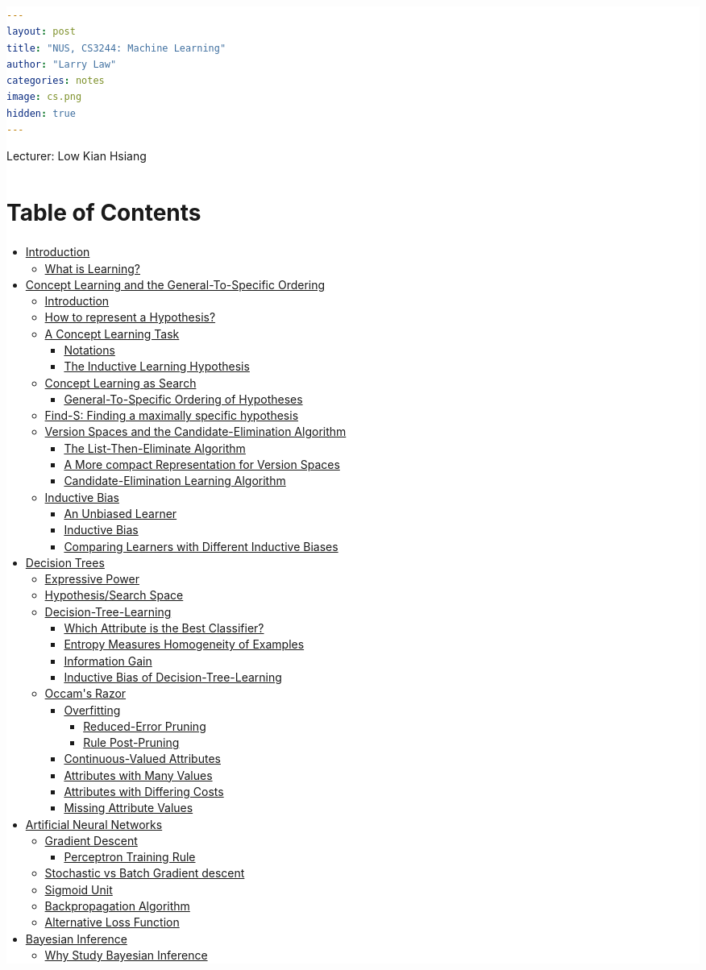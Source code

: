 ```yaml
---
layout: post
title: "NUS, CS3244: Machine Learning"
author: "Larry Law"
categories: notes
image: cs.png
hidden: true
---
```

Lecturer: Low Kian Hsiang <br>


# Table of Contents
- [Introduction](#introduction)
	- [What is Learning?](#what-is-learning)
- [Concept Learning and the General-To-Specific Ordering](#concept-learning-and-the-general-to-specific-ordering)
	- [Introduction](#introduction-1)
	- [How to represent a Hypothesis?](#how-to-represent-a-hypothesis)
	- [A Concept Learning Task](#a-concept-learning-task)
		- [Notations](#notations)
		- [The Inductive Learning Hypothesis](#the-inductive-learning-hypothesis)
	- [Concept Learning as Search](#concept-learning-as-search)
		- [General-To-Specific Ordering of Hypotheses](#general-to-specific-ordering-of-hypotheses)
	- [Find-S: Finding a maximally specific hypothesis](#find-s-finding-a-maximally-specific-hypothesis)
	- [Version Spaces and the Candidate-Elimination Algorithm](#version-spaces-and-the-candidate-elimination-algorithm)
		- [The List-Then-Eliminate Algorithm](#the-list-then-eliminate-algorithm)
		- [A More compact Representation for Version Spaces](#a-more-compact-representation-for-version-spaces)
		- [Candidate-Elimination Learning Algorithm](#candidate-elimination-learning-algorithm)
	- [Inductive Bias](#inductive-bias)
		- [An Unbiased Learner](#an-unbiased-learner)
		- [Inductive Bias](#inductive-bias-1)
		- [Comparing Learners with Different Inductive Biases](#comparing-learners-with-different-inductive-biases)
- [Decision Trees](#decision-trees)
	- [Expressive Power](#expressive-power)
	- [Hypothesis/Search Space](#hypothesissearch-space)
	- [Decision-Tree-Learning](#decision-tree-learning)
		- [Which Attribute is the Best Classifier?](#which-attribute-is-the-best-classifier)
		- [Entropy Measures Homogeneity of Examples](#entropy-measures-homogeneity-of-examples)
		- [Information Gain](#information-gain)
		- [Inductive Bias of Decision-Tree-Learning](#inductive-bias-of-decision-tree-learning)
	- [Occam's Razor](#occams-razor)
		- [Overfitting](#overfitting)
			- [Reduced-Error Pruning](#reduced-error-pruning)
			- [Rule Post-Pruning](#rule-post-pruning)
		- [Continuous-Valued Attributes](#continuous-valued-attributes)
		- [Attributes with Many Values](#attributes-with-many-values)
		- [Attributes with Differing Costs](#attributes-with-differing-costs)
		- [Missing Attribute Values](#missing-attribute-values)
- [Artificial Neural Networks](#artificial-neural-networks)
	- [Gradient Descent](#gradient-descent)
		- [Perceptron Training Rule](#perceptron-training-rule)
	- [Stochastic vs Batch Gradient descent](#stochastic-vs-batch-gradient-descent)
	- [Sigmoid Unit](#sigmoid-unit)
	- [Backpropagation Algorithm](#backpropagation-algorithm)
	- [Alternative Loss Function](#alternative-loss-function)
- [Bayesian Inference](#bayesian-inference)
	- [Why Study Bayesian Inference](#why-study-bayesian-inference)
